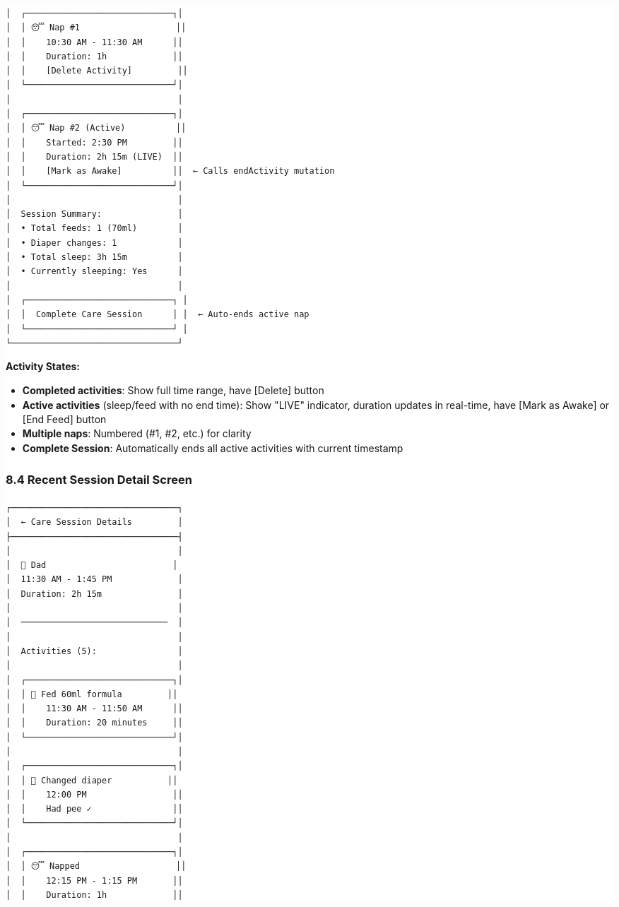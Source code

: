```
│  ┌─────────────────────────────┐│
│  │ 😴 Nap #1                   ││
│  │    10:30 AM - 11:30 AM      ││
│  │    Duration: 1h             ││
│  │    [Delete Activity]         ││
│  └─────────────────────────────┘│
│                                 │
│  ┌─────────────────────────────┐│
│  │ 😴 Nap #2 (Active)          ││
│  │    Started: 2:30 PM         ││
│  │    Duration: 2h 15m (LIVE)  ││
│  │    [Mark as Awake]          ││  ← Calls endActivity mutation
│  └─────────────────────────────┘│
│                                 │
│  Session Summary:               │
│  • Total feeds: 1 (70ml)        │
│  • Diaper changes: 1            │
│  • Total sleep: 3h 15m          │
│  • Currently sleeping: Yes      │
│                                 │
│  ┌─────────────────────────────┐ │
│  │  Complete Care Session      │ │  ← Auto-ends active nap
│  └─────────────────────────────┘ │
└─────────────────────────────────┘
```

**Activity States:**
- **Completed activities**: Show full time range, have [Delete] button
- **Active activities** (sleep/feed with no end time): Show "LIVE" indicator, duration updates in real-time, have [Mark as Awake] or [End Feed] button
- **Multiple naps**: Numbered (#1, #2, etc.) for clarity
- **Complete Session**: Automatically ends all active activities with current timestamp

### 8.4 Recent Session Detail Screen

```
┌─────────────────────────────────┐
│  ← Care Session Details         │
├─────────────────────────────────┤
│                                 │
│  👤 Dad                         │
│  11:30 AM - 1:45 PM             │
│  Duration: 2h 15m               │
│                                 │
│  ─────────────────────────────  │
│                                 │
│  Activities (5):                │
│                                 │
│  ┌─────────────────────────────┐│
│  │ 🍼 Fed 60ml formula         ││
│  │    11:30 AM - 11:50 AM      ││
│  │    Duration: 20 minutes     ││
│  └─────────────────────────────┘│
│                                 │
│  ┌─────────────────────────────┐│
│  │ 💩 Changed diaper           ││
│  │    12:00 PM                 ││
│  │    Had pee ✓                ││
│  └─────────────────────────────┘│
│                                 │
│  ┌─────────────────────────────┐│
│  │ 😴 Napped                   ││
│  │    12:15 PM - 1:15 PM       ││
│  │    Duration: 1h             ││
```